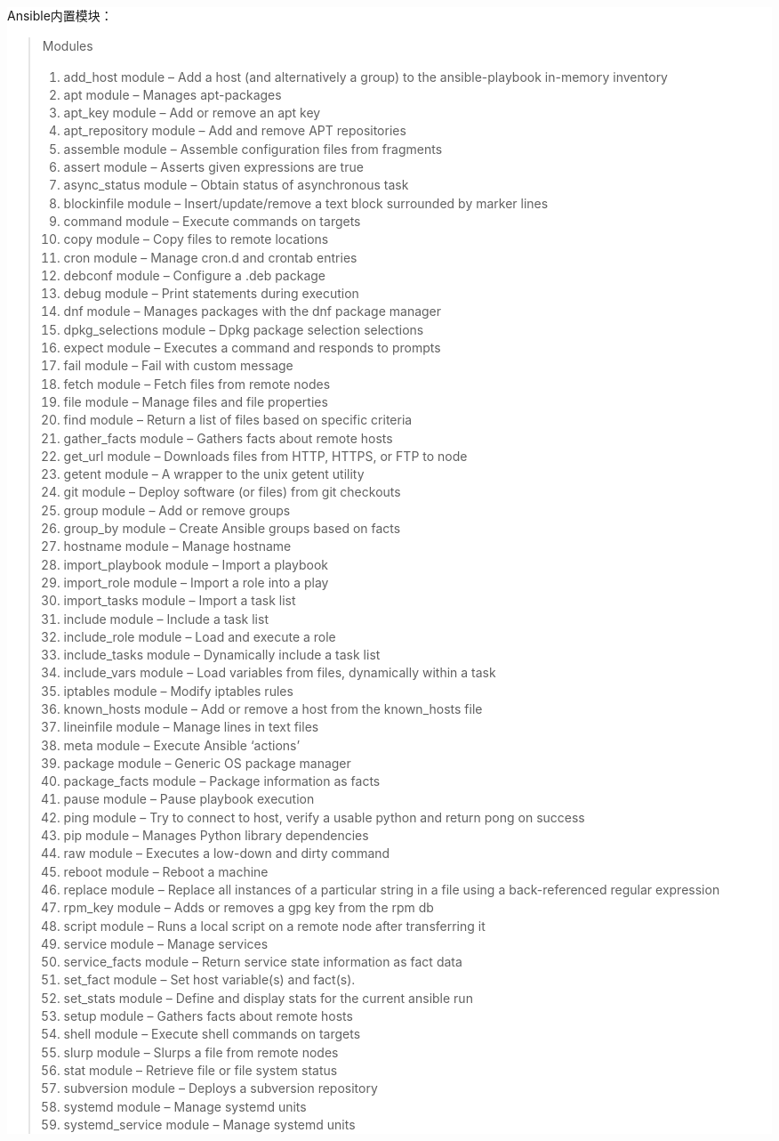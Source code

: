Ansible内置模块：

> Modules
> 1.    add_host module – Add a host (and alternatively a group) to the ansible-playbook in-memory inventory
> 1.    apt module – Manages apt-packages
> 1.    apt_key module – Add or remove an apt key
> 1.    apt_repository module – Add and remove APT repositories
> 1.    assemble module – Assemble configuration files from fragments
> 1.    assert module – Asserts given expressions are true
> 1.    async_status module – Obtain status of asynchronous task
> 1.    blockinfile module – Insert/update/remove a text block surrounded by marker lines
> 1.    command module – Execute commands on targets
> 1.    copy module – Copy files to remote locations
> 1.    cron module – Manage cron.d and crontab entries
> 1.    debconf module – Configure a .deb package
> 1.    debug module – Print statements during execution
> 1.    dnf module – Manages packages with the dnf package manager
> 1.    dpkg_selections module – Dpkg package selection selections
> 1.    expect module – Executes a command and responds to prompts
> 1.    fail module – Fail with custom message
> 1.    fetch module – Fetch files from remote nodes
> 1.    file module – Manage files and file properties
> 1.    find module – Return a list of files based on specific criteria
> 1.    gather_facts module – Gathers facts about remote hosts
> 1.    get_url module – Downloads files from HTTP, HTTPS, or FTP to node
> 1.    getent module – A wrapper to the unix getent utility
> 1.    git module – Deploy software (or files) from git checkouts
> 1.    group module – Add or remove groups
> 1.    group_by module – Create Ansible groups based on facts
> 1.    hostname module – Manage hostname
> 1.    import_playbook module – Import a playbook
> 1.    import_role module – Import a role into a play
> 1.    import_tasks module – Import a task list
> 1.    include module – Include a task list
> 1.    include_role module – Load and execute a role
> 1.    include_tasks module – Dynamically include a task list
> 1.    include_vars module – Load variables from files, dynamically within a task
> 1.    iptables module – Modify iptables rules
> 1.    known_hosts module – Add or remove a host from the known_hosts file
> 1.    lineinfile module – Manage lines in text files
> 1.    meta module – Execute Ansible ‘actions’
> 1.    package module – Generic OS package manager
> 1.    package_facts module – Package information as facts
> 1.    pause module – Pause playbook execution
> 1.    ping module – Try to connect to host, verify a usable python and return pong on success
> 1.    pip module – Manages Python library dependencies
> 1.    raw module – Executes a low-down and dirty command
> 1.    reboot module – Reboot a machine
> 1.    replace module – Replace all instances of a particular string in a file using a back-referenced regular expression
> 1.    rpm_key module – Adds or removes a gpg key from the rpm db
> 1.    script module – Runs a local script on a remote node after transferring it
> 1.    service module – Manage services
> 1.    service_facts module – Return service state information as fact data
> 1.    set_fact module – Set host variable(s) and fact(s).
> 1.    set_stats module – Define and display stats for the current ansible run
> 1.    setup module – Gathers facts about remote hosts
> 1.    shell module – Execute shell commands on targets
> 1.    slurp module – Slurps a file from remote nodes
> 1.    stat module – Retrieve file or file system status
> 1.    subversion module – Deploys a subversion repository
> 1.    systemd module – Manage systemd units
> 1.    systemd_service module – Manage systemd units